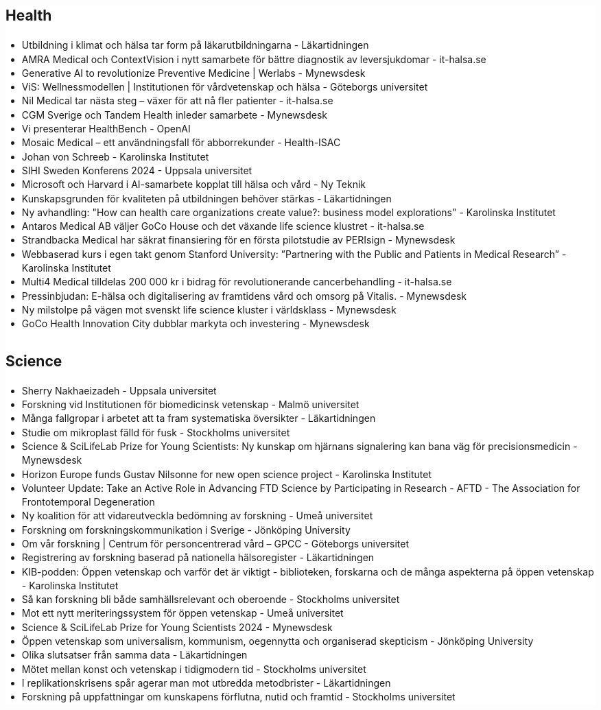 ## Health

- Utbildning i klimat och hälsa tar form på läkar­utbildningarna - Läkartidningen
- AMRA Medical och ContextVision i nytt samarbete för bättre diagnostik av leversjukdomar - it-halsa.se
- Generative AI to revolutionize Preventive Medicine | Werlabs - Mynewsdesk
- ViS: Wellnessmodellen | Institutionen för vårdvetenskap och hälsa - Göteborgs universitet
- Nil Medical tar nästa steg – växer för att nå fler patienter - it-halsa.se
- CGM Sverige och Tandem Health inleder samarbete - Mynewsdesk
- Vi presenterar HealthBench - OpenAI
- Mosaic Medical – ett användningsfall för abborrekunder - Health-ISAC
- Johan von Schreeb - Karolinska Institutet
- SIHI Sweden Konferens 2024 - Uppsala universitet
- Microsoft och Harvard i AI-samarbete kopplat till hälsa och vård - Ny Teknik
- Kunskapsgrunden för kvaliteten på utbildningen behöver stärkas - Läkartidningen
- Ny avhandling: "How can health care organizations create value?: business model explorations" - Karolinska Institutet
- Antaros Medical AB väljer GoCo House och det växande life science klustret - it-halsa.se
- Strandbacka Medical har säkrat finansiering för en första pilotstudie av PERIsign - Mynewsdesk
- Webbaserad kurs i egen takt genom Stanford University: ”Partnering with the Public and Patients in Medical Research” - Karolinska Institutet
- Multi4 Medical tilldelas 200 000 kr i bidrag för revolutionerande cancerbehandling - it-halsa.se
- ​Pressinbjudan: E-hälsa och digitalisering av framtidens vård och omsorg på Vitalis. - Mynewsdesk
- Ny milstolpe på vägen mot svenskt life science kluster i världsklass - Mynewsdesk
- GoCo Health Innovation City dubblar markyta och investering - Mynewsdesk

## Science

- Sherry Nakhaeizadeh - Uppsala universitet
- Forskning vid Institutionen för biomedicinsk vetenskap - Malmö universitet
- Många fallgropar i arbetet att ta fram systematiska översikter - Läkartidningen
- Studie om mikroplast fälld för fusk - Stockholms universitet
- Science & SciLifeLab Prize for Young Scientists: Ny kunskap om hjärnans signalering kan bana väg för precisionsmedicin - Mynewsdesk
- Horizon Europe funds Gustav Nilsonne for new open science project - Karolinska Institutet
- Volunteer Update: Take an Active Role in Advancing FTD Science by Participating in Research - AFTD - The Association for Frontotemporal Degeneration
- Ny koalition för att vidareutveckla bedömning av forskning - Umeå universitet
- Forskning om forskningskommunikation i Sverige - Jönköping University
- Om vår forskning | Centrum för personcentrerad vård – GPCC - Göteborgs universitet
- Registrering av forskning baserad på nationella hälsoregister - Läkartidningen
- KIB-podden: Öppen vetenskap och varför det är viktigt - biblioteken, forskarna och de många aspekterna på öppen vetenskap - Karolinska Institutet
- Så kan forskning bli både samhällsrelevant och oberoende - Stockholms universitet
- Mot ett nytt meriteringssystem för öppen vetenskap - Umeå universitet
- Science & SciLifeLab Prize for Young Scientists 2024 - Mynewsdesk
- Öppen vetenskap som universalism, kommunism, oegennytta och organiserad skepticism - Jönköping University
- Olika slutsatser från samma data - Läkartidningen
- Mötet mellan konst och vetenskap i tidigmodern tid - Stockholms universitet
- I replikationskrisens spår agerar man mot utbredda metodbrister - Läkartidningen
- Forskning på uppfattningar om kunskapens förflutna, nutid och framtid - Stockholms universitet
